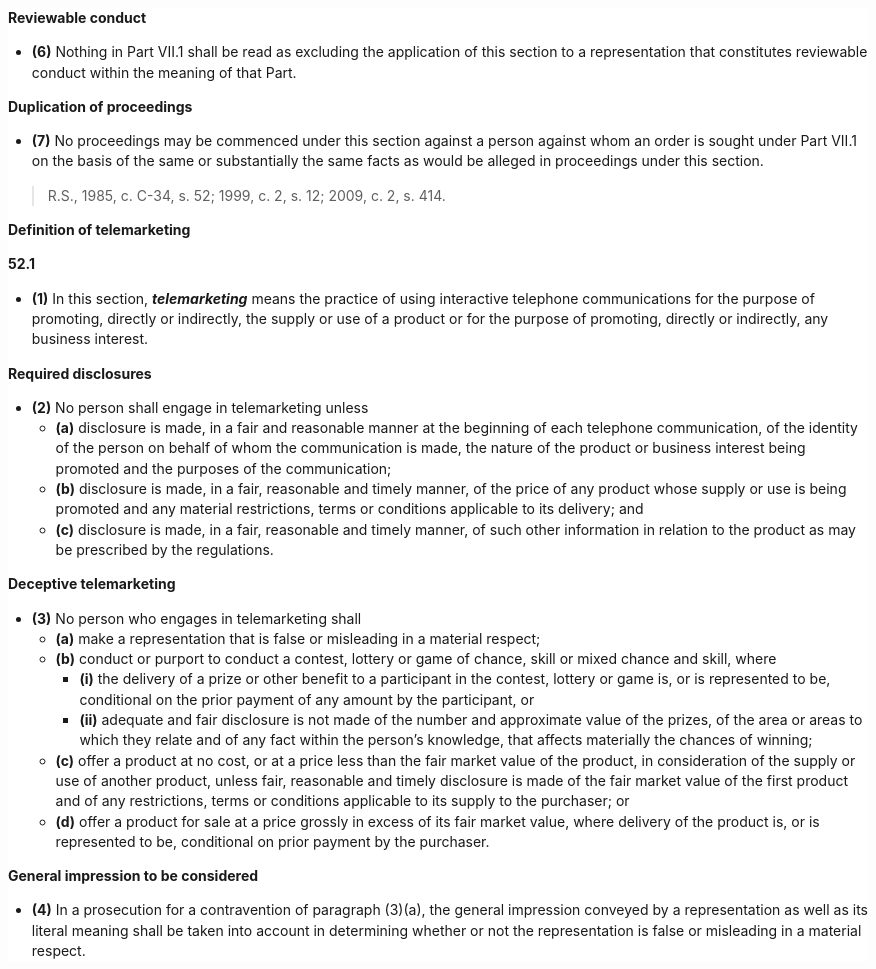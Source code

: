 **Reviewable conduct**

- **(6)** Nothing in Part VII.1 shall be read as excluding the application of this section to a representation that constitutes reviewable conduct within the meaning of that Part.

**Duplication of proceedings**

- **(7)** No proceedings may be commenced under this section against a person against whom an order is sought under Part VII.1 on the basis of the same or substantially the same facts as would be alleged in proceedings under this section.
> R.S., 1985, c. C-34, s. 52; 1999, c. 2, s. 12; 2009, c. 2, s. 414.





**Definition of telemarketing**

**52.1** 

- **(1)** In this section, ***telemarketing*** means the practice of using interactive telephone communications for the purpose of promoting, directly or indirectly, the supply or use of a product or for the purpose of promoting, directly or indirectly, any business interest.

**Required disclosures**

- **(2)** No person shall engage in telemarketing unless
	- **(a)** disclosure is made, in a fair and reasonable manner at the beginning of each telephone communication, of the identity of the person on behalf of whom the communication is made, the nature of the product or business interest being promoted and the purposes of the communication;
	- **(b)** disclosure is made, in a fair, reasonable and timely manner, of the price of any product whose supply or use is being promoted and any material restrictions, terms or conditions applicable to its delivery; and
	- **(c)** disclosure is made, in a fair, reasonable and timely manner, of such other information in relation to the product as may be prescribed by the regulations.

**Deceptive telemarketing**

- **(3)** No person who engages in telemarketing shall
	- **(a)** make a representation that is false or misleading in a material respect;
	- **(b)** conduct or purport to conduct a contest, lottery or game of chance, skill or mixed chance and skill, where
		- **(i)** the delivery of a prize or other benefit to a participant in the contest, lottery or game is, or is represented to be, conditional on the prior payment of any amount by the participant, or
		- **(ii)** adequate and fair disclosure is not made of the number and approximate value of the prizes, of the area or areas to which they relate and of any fact within the person’s knowledge, that affects materially the chances of winning;
	- **(c)** offer a product at no cost, or at a price less than the fair market value of the product, in consideration of the supply or use of another product, unless fair, reasonable and timely disclosure is made of the fair market value of the first product and of any restrictions, terms or conditions applicable to its supply to the purchaser; or
	- **(d)** offer a product for sale at a price grossly in excess of its fair market value, where delivery of the product is, or is represented to be, conditional on prior payment by the purchaser.

**General impression to be considered**

- **(4)** In a prosecution for a contravention of paragraph (3)(a), the general impression conveyed by a representation as well as its literal meaning shall be taken into account in determining whether or not the representation is false or misleading in a material respect.
